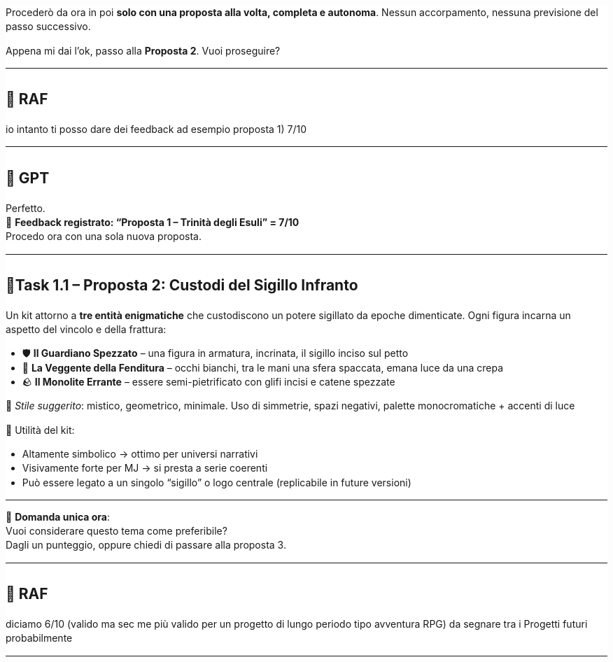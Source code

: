 Procederò da ora in poi **solo con una proposta alla volta, completa e autonoma**. Nessun accorpamento, nessuna previsione del passo successivo.

Appena mi dai l’ok, passo alla **Proposta 2**. Vuoi proseguire?

---

## 👤 **RAF**

io intanto ti posso dare dei feedback ad esempio proposta 1)  7/10

---

## 🤖 **GPT**

Perfetto.  
📌 **Feedback registrato: “Proposta 1 – Trinità degli Esuli” = 7/10**  
Procedo ora con una sola nuova proposta.

---

## 📍Task 1.1 – Proposta 2: **Custodi del Sigillo Infranto**

Un kit attorno a **tre entità enigmatiche** che custodiscono un potere sigillato da epoche dimenticate. Ogni figura incarna un aspetto del vincolo e della frattura:

- 🛡 **Il Guardiano Spezzato** – una figura in armatura, incrinata, il sigillo inciso sul petto  
- 🔮 **La Veggente della Fenditura** – occhi bianchi, tra le mani una sfera spaccata, emana luce da una crepa  
- 🪨 **Il Monolite Errante** – essere semi-pietrificato con glifi incisi e catene spezzate

🎨 *Stile suggerito*: mistico, geometrico, minimale. Uso di simmetrie, spazi negativi, palette monocromatiche + accenti di luce

🎯 Utilità del kit:
- Altamente simbolico → ottimo per universi narrativi  
- Visivamente forte per MJ → si presta a serie coerenti  
- Può essere legato a un singolo “sigillo” o logo centrale (replicabile in future versioni)

---

📎 **Domanda unica ora**:  
Vuoi considerare questo tema come preferibile?  
Dagli un punteggio, oppure chiedi di passare alla proposta 3.

---

## 👤 **RAF**

diciamo 6/10 (valido ma sec me più valido per un progetto di lungo periodo tipo avventura RPG) da segnare tra i Progetti futuri probabilmente

---
